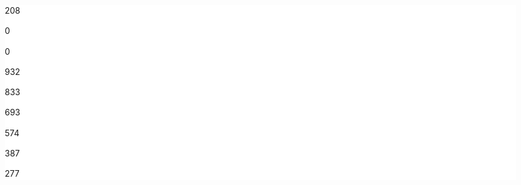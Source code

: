 208

</td>

<td style="border-right: 0.5pt solid ; border-bottom: 0.5pt solid ; " align="right" valign="top" charoff="50">

0

</td>

<td style="border-right: 0.5pt solid ; border-bottom: 0.5pt solid ; " align="right" valign="top" charoff="50">

0

</td>

<td style="border-right: 0.5pt solid ; border-bottom: 0.5pt solid ; " align="right" valign="top" charoff="50">

932

</td>

<td style="border-right: 0.5pt solid ; border-bottom: 0.5pt solid ; " align="right" valign="top" charoff="50">

833

</td>

<td style="border-right: 0.5pt solid ; border-bottom: 0.5pt solid ; " align="right" valign="top" charoff="50">

693

</td>

<td style="border-right: 0.5pt solid ; border-bottom: 0.5pt solid ; " align="right" valign="top" charoff="50">

574

</td>

<td style="border-right: 0.5pt solid ; border-bottom: 0.5pt solid ; " align="right" valign="top" charoff="50">

387

</td>

<td style="border-right: 0.5pt solid ; border-bottom: 0.5pt solid ; " align="right" valign="top" charoff="50">

277

</td>

<td style="border-right: 0.5pt solid ; border-bottom: 0.5pt solid ; " align="right" valign="top" charoff="50">
